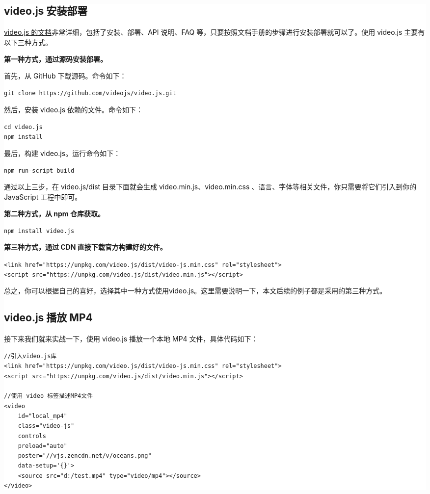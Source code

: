 ## video.js 安装部署

[video.js 的文档](https://docs.videojs.com)非常详细，包括了安装、部署、API 说明、FAQ 等，只要按照文档手册的步骤进行安装部署就可以了。使用 video.js 主要有以下三种方式。

**第一种方式，通过源码安装部署。**

首先，从 GitHub 下载源码。命令如下：

```
git clone https://github.com/videojs/video.js.git
```

然后，安装 video.js 依赖的文件。命令如下：

```
cd video.js
npm install
```

最后，构建 video.js。运行命令如下：

```
npm run-script build
```

通过以上三步，在 video.js/dist 目录下面就会生成 video.min.js、video.min.css 、语言、字体等相关文件，你只需要将它们引入到你的 JavaScript 工程中即可。

**第二种方式，从 npm 仓库获取。**

```
npm install video.js
```

**第三种方式，通过 CDN 直接下载官方构建好的文件。**

```
<link href="https://unpkg.com/video.js/dist/video-js.min.css" rel="stylesheet">
<script src="https://unpkg.com/video.js/dist/video.min.js"></script>
```

总之，你可以根据自己的喜好，选择其中一种方式使用video.js。这里需要说明一下，本文后续的例子都是采用的第三种方式。

## video.js 播放 MP4

接下来我们就来实战一下，使用 video.js 播放一个本地 MP4 文件，具体代码如下：

```
//引入video.js库
<link href="https://unpkg.com/video.js/dist/video-js.min.css" rel="stylesheet">
<script src="https://unpkg.com/video.js/dist/video.min.js"></script>

//使用 video 标签描述MP4文件
<video
    id="local_mp4"
    class="video-js"
    controls
    preload="auto"
    poster="//vjs.zencdn.net/v/oceans.png"
    data-setup='{}'>
    <source src="d:/test.mp4" type="video/mp4"></source>
</video>
```
